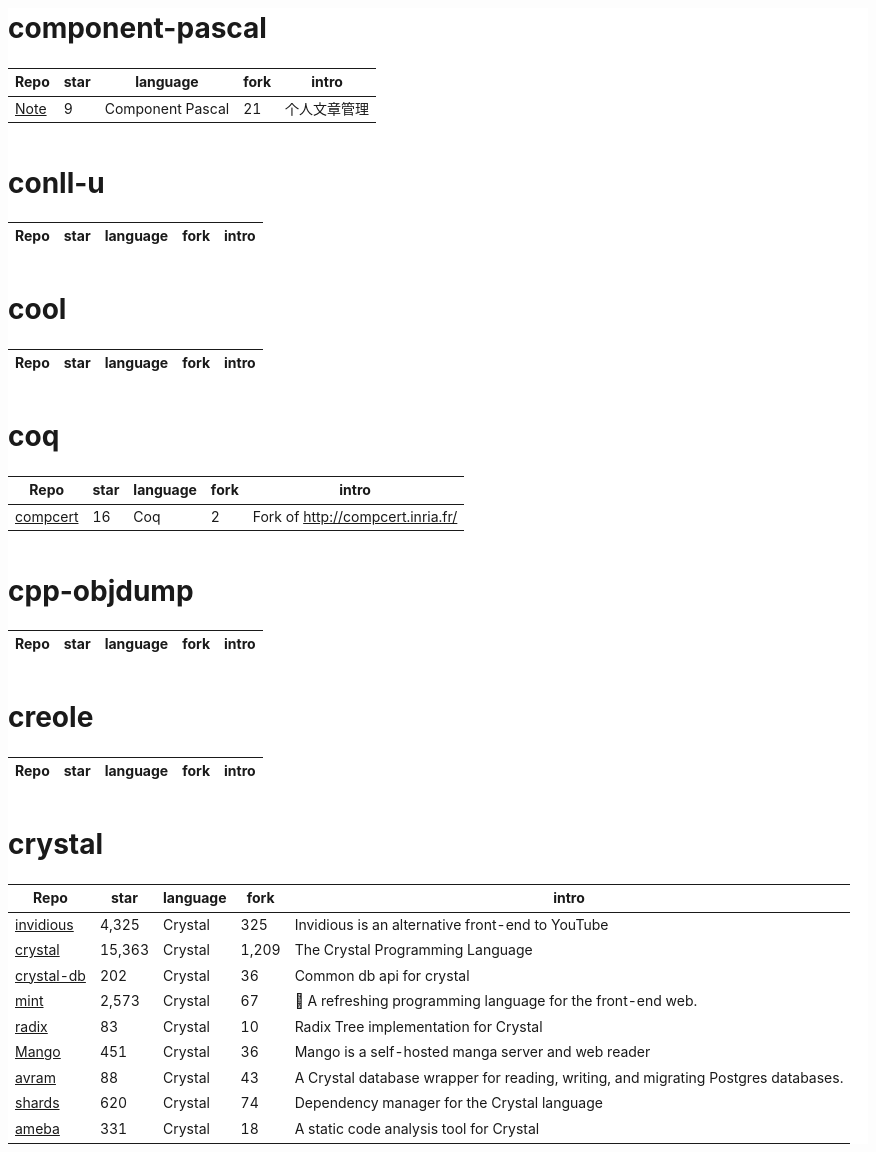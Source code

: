 

# component-pascal

Repo|star|language|fork|intro
-|-|-|-|-
[Note](https://github.com/Sanzona/Note)|9|Component Pascal|21|个人文章管理


# conll-u

Repo|star|language|fork|intro
-|-|-|-|-



# cool

Repo|star|language|fork|intro
-|-|-|-|-



# coq

Repo|star|language|fork|intro
-|-|-|-|-
[compcert](https://github.com/robbertkrebbers/compcert)|16|Coq|2|Fork of http://compcert.inria.fr/


# cpp-objdump

Repo|star|language|fork|intro
-|-|-|-|-



# creole

Repo|star|language|fork|intro
-|-|-|-|-



# crystal

Repo|star|language|fork|intro
-|-|-|-|-
[invidious](https://github.com/iv-org/invidious)|4,325|Crystal|325|Invidious is an alternative front-end to YouTube
[crystal](https://github.com/crystal-lang/crystal)|15,363|Crystal|1,209|The Crystal Programming Language
[crystal-db](https://github.com/crystal-lang/crystal-db)|202|Crystal|36|Common db api for crystal
[mint](https://github.com/mint-lang/mint)|2,573|Crystal|67|🍃 A refreshing programming language for the front-end web.
[radix](https://github.com/luislavena/radix)|83|Crystal|10|Radix Tree implementation for Crystal
[Mango](https://github.com/hkalexling/Mango)|451|Crystal|36|Mango is a self-hosted manga server and web reader
[avram](https://github.com/luckyframework/avram)|88|Crystal|43|A Crystal database wrapper for reading, writing, and migrating Postgres databases.
[shards](https://github.com/crystal-lang/shards)|620|Crystal|74|Dependency manager for the Crystal language
[ameba](https://github.com/crystal-ameba/ameba)|331|Crystal|18|A static code analysis tool for Crystal